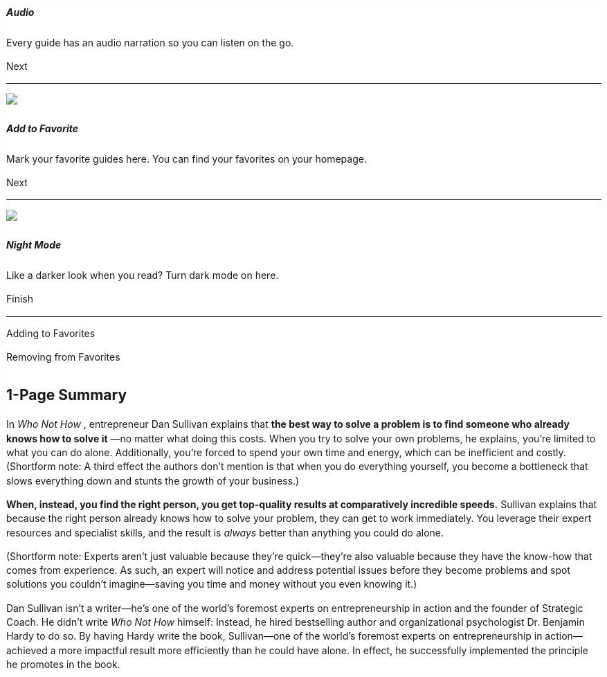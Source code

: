 ##### Audio

Every guide has an audio narration so you can listen on the go. 

Next

  *   *   *   *   * 


![](/img/tutorial-favorite.b948300a.svg)

##### Add to Favorite

Mark your favorite guides here. You can find your favorites on your homepage. 

Next

  *   *   *   *   * 


![](/img/tutorial-night.ddd7fb5c.svg)

##### Night Mode

Like a darker look when you read? Turn dark mode on here. 

Finish

  *   *   *   *   * 


Adding to Favorites 

Removing from Favorites 

## 1-Page Summary

In _Who Not How_ , entrepreneur Dan Sullivan explains that **the best way to solve a problem is to find someone who already knows how to solve it** —no matter what doing this costs. When you try to solve your own problems, he explains, you’re limited to what you can do alone. Additionally, you’re forced to spend your own time and energy, which can be inefficient and costly. (Shortform note: A third effect the authors don’t mention is that when you do everything yourself, you become a bottleneck that slows everything down and stunts the growth of your business.)

**When, instead, you find the right person, you get top-quality results at comparatively incredible speeds.** Sullivan explains that because the right person already knows how to solve your problem, they can get to work immediately. You leverage their expert resources and specialist skills, and the result is _always_ better than anything you could do alone.

(Shortform note: Experts aren’t just valuable because they’re quick—they’re also valuable because they have the know-how that comes from experience. As such, an expert will notice and address potential issues before they become problems and spot solutions you couldn’t imagine—saving you time and money without you even knowing it.)

Dan Sullivan isn’t a writer—he’s one of the world’s foremost experts on entrepreneurship in action and the founder of Strategic Coach. He didn’t write _Who Not How_ himself: Instead, he hired bestselling author and organizational psychologist Dr. Benjamin Hardy to do so. By having Hardy write the book, Sullivan—one of the world’s foremost experts on entrepreneurship in action—achieved a more impactful result more efficiently than he could have alone. In effect, he successfully implemented the principle he promotes in the book.
